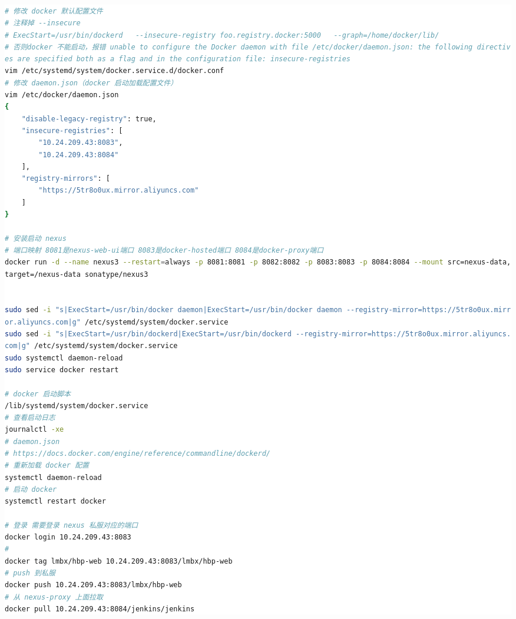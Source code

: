 ```bash
# 修改 docker 默认配置文件
# 注释掉 --insecure
# ExecStart=/usr/bin/dockerd   --insecure-registry foo.registry.docker:5000   --graph=/home/docker/lib/
# 否则docker 不能启动，报错 unable to configure the Docker daemon with file /etc/docker/daemon.json: the following directives are specified both as a flag and in the configuration file: insecure-registries
vim /etc/systemd/system/docker.service.d/docker.conf
# 修改 daemon.json（docker 启动加载配置文件）
vim /etc/docker/daemon.json
{
    "disable-legacy-registry": true,
    "insecure-registries": [
        "10.24.209.43:8083",
        "10.24.209.43:8084"
    ],
    "registry-mirrors": [
        "https://5tr8o0ux.mirror.aliyuncs.com"
    ]
}

# 安装启动 nexus
# 端口映射 8081是nexus-web-ui端口 8083是docker-hosted端口 8084是docker-proxy端口
docker run -d --name nexus3 --restart=always -p 8081:8081 -p 8082:8082 -p 8083:8083 -p 8084:8084 --mount src=nexus-data,target=/nexus-data sonatype/nexus3


sudo sed -i "s|ExecStart=/usr/bin/docker daemon|ExecStart=/usr/bin/docker daemon --registry-mirror=https://5tr8o0ux.mirror.aliyuncs.com|g" /etc/systemd/system/docker.service
sudo sed -i "s|ExecStart=/usr/bin/dockerd|ExecStart=/usr/bin/dockerd --registry-mirror=https://5tr8o0ux.mirror.aliyuncs.com|g" /etc/systemd/system/docker.service
sudo systemctl daemon-reload
sudo service docker restart

# docker 启动脚本
/lib/systemd/system/docker.service
# 查看启动日志
journalctl -xe
# daemon.json
# https://docs.docker.com/engine/reference/commandline/dockerd/
# 重新加载 docker 配置
systemctl daemon-reload
# 启动 docker
systemctl restart docker

# 登录 需要登录 nexus 私服对应的端口
docker login 10.24.209.43:8083
#
docker tag lmbx/hbp-web 10.24.209.43:8083/lmbx/hbp-web
# push 到私服
docker push 10.24.209.43:8083/lmbx/hbp-web
# 从 nexus-proxy 上面拉取
docker pull 10.24.209.43:8084/jenkins/jenkins
```
